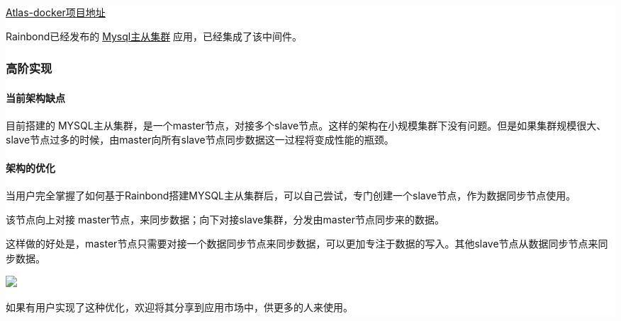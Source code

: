 [Atlas-docker项目地址](https://github.com/goodrain-apps/altas-docker.git)

Rainbond已经发布的 [Mysql主从集群](<https://market.goodrain.com/apps/1c66f46d2bf34070b599fc81d0bbf248>) 应用，已经集成了该中间件。



### 高阶实现

#### 当前架构缺点

目前搭建的 MYSQL主从集群，是一个master节点，对接多个slave节点。这样的架构在小规模集群下没有问题。但是如果集群规模很大、slave节点过多的时候，由master向所有slave节点同步数据这一过程将变成性能的瓶颈。

#### 架构的优化

当用户完全掌握了如何基于Rainbond搭建MYSQL主从集群后，可以自己尝试，专门创建一个slave节点，作为数据同步节点使用。

该节点向上对接 master节点，来同步数据；向下对接slave集群，分发由master节点同步来的数据。

这样做的好处是，master节点只需要对接一个数据同步节点来同步数据，可以更加专注于数据的写入。其他slave节点从数据同步节点来同步数据。

<img src="https://grstatic.oss-cn-shanghai.aliyuncs.com/images/docs/5.1/advanced-scenarios/app-create/mysql-cluster/master-new-arch.png" width="80%">

如果有用户实现了这种优化，欢迎将其分享到应用市场中，供更多的人来使用。
